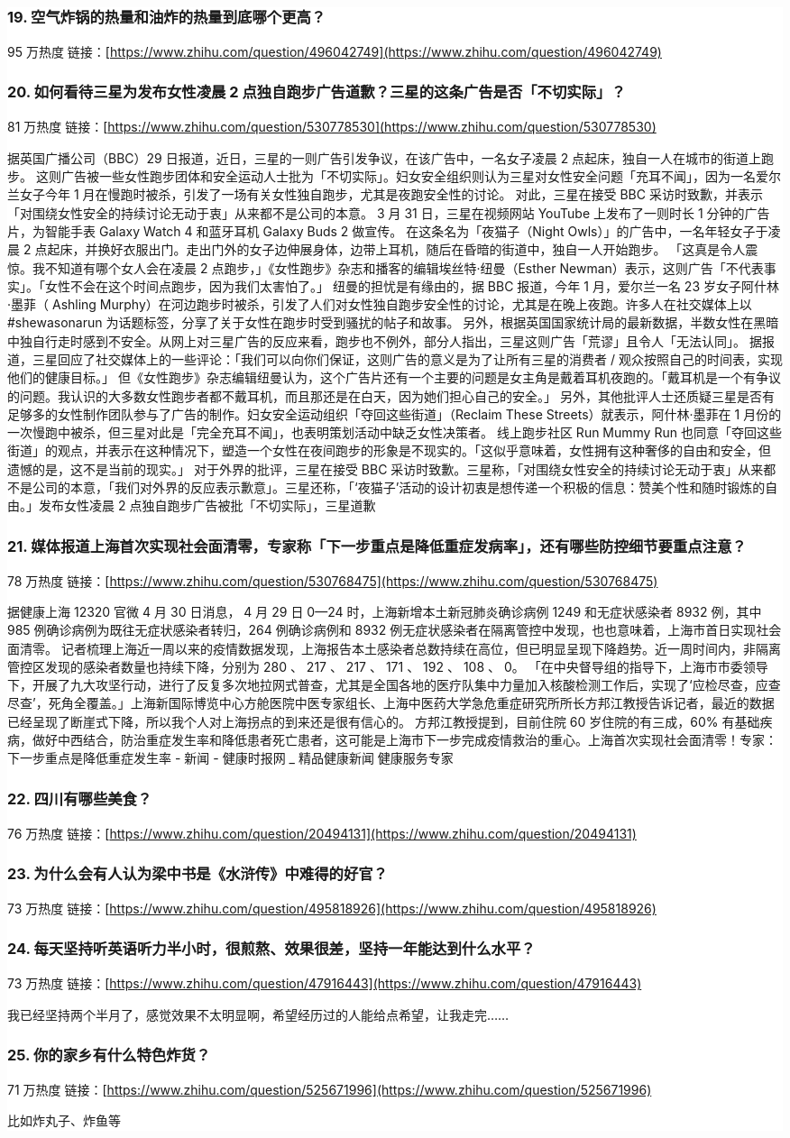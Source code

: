 

### 19. 空气炸锅的热量和油炸的热量到底哪个更高？
95 万热度 链接：[https://www.zhihu.com/question/496042749](https://www.zhihu.com/question/496042749)



### 20. 如何看待三星为发布女性凌晨 2 点独自跑步广告道歉？三星的这条广告是否「不切实际」？
81 万热度 链接：[https://www.zhihu.com/question/530778530](https://www.zhihu.com/question/530778530)

据英国广播公司（BBC）29 日报道，近日，三星的一则广告引发争议，在该广告中，一名女子凌晨 2 点起床，独自一人在城市的街道上跑步。 这则广告被一些女性跑步团体和安全运动人士批为「不切实际」。妇女安全组织则认为三星对女性安全问题「充耳不闻」，因为一名爱尔兰女子今年 1 月在慢跑时被杀，引发了一场有关女性独自跑步，尤其是夜跑安全性的讨论。 对此，三星在接受 BBC 采访时致歉，并表示「对围绕女性安全的持续讨论无动于衷」从来都不是公司的本意。 3 月 31 日，三星在视频网站 YouTube 上发布了一则时长 1 分钟的广告片，为智能手表 Galaxy Watch 4 和蓝牙耳机 Galaxy Buds 2 做宣传。 在这条名为「夜猫子（Night Owls）」的广告中，一名年轻女子于凌晨 2 点起床，并换好衣服出门。走出门外的女子边伸展身体，边带上耳机，随后在昏暗的街道中，独自一人开始跑步。 「这真是令人震惊。我不知道有哪个女人会在凌晨 2 点跑步，」《女性跑步》杂志和播客的编辑埃丝特·纽曼（Esther Newman）表示，这则广告「不代表事实」。「女性不会在这个时间点跑步，因为我们太害怕了。」 纽曼的担忧是有缘由的，据 BBC 报道，今年 1 月，爱尔兰一名 23 岁女子阿什林·墨菲（ Ashling Murphy）在河边跑步时被杀，引发了人们对女性独自跑步安全性的讨论，尤其是在晚上夜跑。许多人在社交媒体上以#shewasonarun 为话题标签，分享了关于女性在跑步时受到骚扰的帖子和故事。 另外，根据英国国家统计局的最新数据，半数女性在黑暗中独自行走时感到不安全。从网上对三星广告的反应来看，跑步也不例外，部分人指出，三星这则广告「荒谬」且令人「无法认同」。 据报道，三星回应了社交媒体上的一些评论：「我们可以向你们保证，这则广告的意义是为了让所有三星的消费者 / 观众按照自己的时间表，实现他们的健康目标。」 但《女性跑步》杂志编辑纽曼认为，这个广告片还有一个主要的问题是女主角是戴着耳机夜跑的。「戴耳机是一个有争议的问题。我认识的大多数女性跑步者都不戴耳机，而且那还是在白天，因为她们担心自己的安全。」 另外，其他批评人士还质疑三星是否有足够多的女性制作团队参与了广告的制作。妇女安全运动组织「夺回这些街道」（Reclaim These Streets）就表示，阿什林·墨菲在 1 月份的一次慢跑中被杀，但三星对此是「完全充耳不闻」，也表明策划活动中缺乏女性决策者。 线上跑步社区 Run Mummy Run 也同意「夺回这些街道」的观点，并表示在这种情况下，塑造一个女性在夜间跑步的形象是不现实的。「这似乎意味着，女性拥有这种奢侈的自由和安全，但遗憾的是，这不是当前的现实。」 对于外界的批评，三星在接受 BBC 采访时致歉。三星称，「对围绕女性安全的持续讨论无动于衷」从来都不是公司的本意，「我们对外界的反应表示歉意」。三星还称，「‘夜猫子’活动的设计初衷是想传递一个积极的信息：赞美个性和随时锻炼的自由。」发布女性凌晨 2 点独自跑步广告被批「不切实际」，三星道歉

### 21. 媒体报道上海首次实现社会面清零，专家称「下一步重点是降低重症发病率」，还有哪些防控细节要重点注意？
78 万热度 链接：[https://www.zhihu.com/question/530768475](https://www.zhihu.com/question/530768475)

据健康上海 12320 官微 4 月 30 日消息， 4 月 29 日 0—24 时，上海新增本土新冠肺炎确诊病例 1249 和无症状感染者 8932 例，其中 985 例确诊病例为既往无症状感染者转归，264 例确诊病例和 8932 例无症状感染者在隔离管控中发现，也也意味着，上海市首日实现社会面清零。 记者梳理上海近一周以来的疫情数据发现，上海报告本土感染者总数持续在高位，但已明显呈现下降趋势。近一周时间内，非隔离管控区发现的感染者数量也持续下降，分别为 280 、 217 、 217 、 171 、 192 、 108 、 0。 「在中央督导组的指导下，上海市市委领导下，开展了九大攻坚行动，进行了反复多次地拉网式普查，尤其是全国各地的医疗队集中力量加入核酸检测工作后，实现了‘应检尽查，应查尽查’，死角全覆盖。」上海新国际博览中心方舱医院中医专家组长、上海中医药大学急危重症研究所所长方邦江教授告诉记者，最近的数据已经呈现了断崖式下降，所以我个人对上海拐点的到来还是很有信心的。 方邦江教授提到，目前住院 60 岁住院的有三成，60% 有基础疾病，做好中西结合，防治重症发生率和降低患者死亡患者，这可能是上海市下一步完成疫情救治的重心。上海首次实现社会面清零！专家：下一步重点是降低重症发生率 - 新闻 - 健康时报网 _ 精品健康新闻 健康服务专家

### 22. 四川有哪些美食？
76 万热度 链接：[https://www.zhihu.com/question/20494131](https://www.zhihu.com/question/20494131)



### 23. 为什么会有人认为梁中书是《水浒传》中难得的好官？
73 万热度 链接：[https://www.zhihu.com/question/495818926](https://www.zhihu.com/question/495818926)



### 24. 每天坚持听英语听力半小时，很煎熬、效果很差，坚持一年能达到什么水平？
73 万热度 链接：[https://www.zhihu.com/question/47916443](https://www.zhihu.com/question/47916443)

我已经坚持两个半月了，感觉效果不太明显啊，希望经历过的人能给点希望，让我走完……

### 25. 你的家乡有什么特色炸货？
71 万热度 链接：[https://www.zhihu.com/question/525671996](https://www.zhihu.com/question/525671996)

比如炸丸子、炸鱼等
